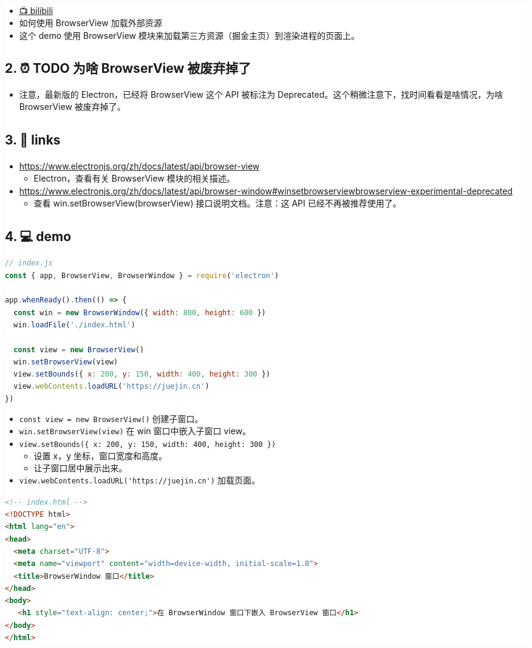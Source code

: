 - [📺 bilibili](https://www.bilibili.com/video/BV1544219774)
- 如何使用 BrowserView 加载外部资源
- 这个 demo 使用 BrowserView 模块来加载第三方资源（掘金主页）到渲染进程的页面上。

## 2. ⏰ TODO 为啥 BrowserView 被废弃掉了

- 注意，最新版的 Electron，已经将 BrowserView 这个 API 被标注为 Deprecated。这个稍微注意下，找时间看看是啥情况，为啥 BrowserView 被废弃掉了。

## 3. 🔗 links

- https://www.electronjs.org/zh/docs/latest/api/browser-view
  - Electron，查看有关 BrowserView 模块的相关描述。
- https://www.electronjs.org/zh/docs/latest/api/browser-window#winsetbrowserviewbrowserview-experimental-deprecated
  - 查看 win.setBrowserView(browserView) 接口说明文档。注意：这 API 已经不再被推荐使用了。

## 4. 💻 demo

```js
// index.js
const { app, BrowserView, BrowserWindow } = require('electron')

app.whenReady().then(() => {
  const win = new BrowserWindow({ width: 800, height: 600 })
  win.loadFile('./index.html')

  const view = new BrowserView()
  win.setBrowserView(view)
  view.setBounds({ x: 200, y: 150, width: 400, height: 300 })
  view.webContents.loadURL('https://juejin.cn')
})
```

- `const view = new BrowserView()` 创建子窗口。
- `win.setBrowserView(view)` 在 win 窗口中嵌入子窗口 view。
- `view.setBounds({ x: 200, y: 150, width: 400, height: 300 })`
  - 设置 x，y 坐标，窗口宽度和高度。
  - 让子窗口居中展示出来。
- `view.webContents.loadURL('https://juejin.cn')` 加载页面。

```html
<!-- index.html -->
<!DOCTYPE html>
<html lang="en">
<head>
  <meta charset="UTF-8">
  <meta name="viewport" content="width=device-width, initial-scale=1.0">
  <title>BrowserWindow 窗口</title>
</head>
<body>
   <h1 style="text-align: center;">在 BrowserWindow 窗口下嵌入 BrowserView 窗口</h1>
</body>
</html>
```
